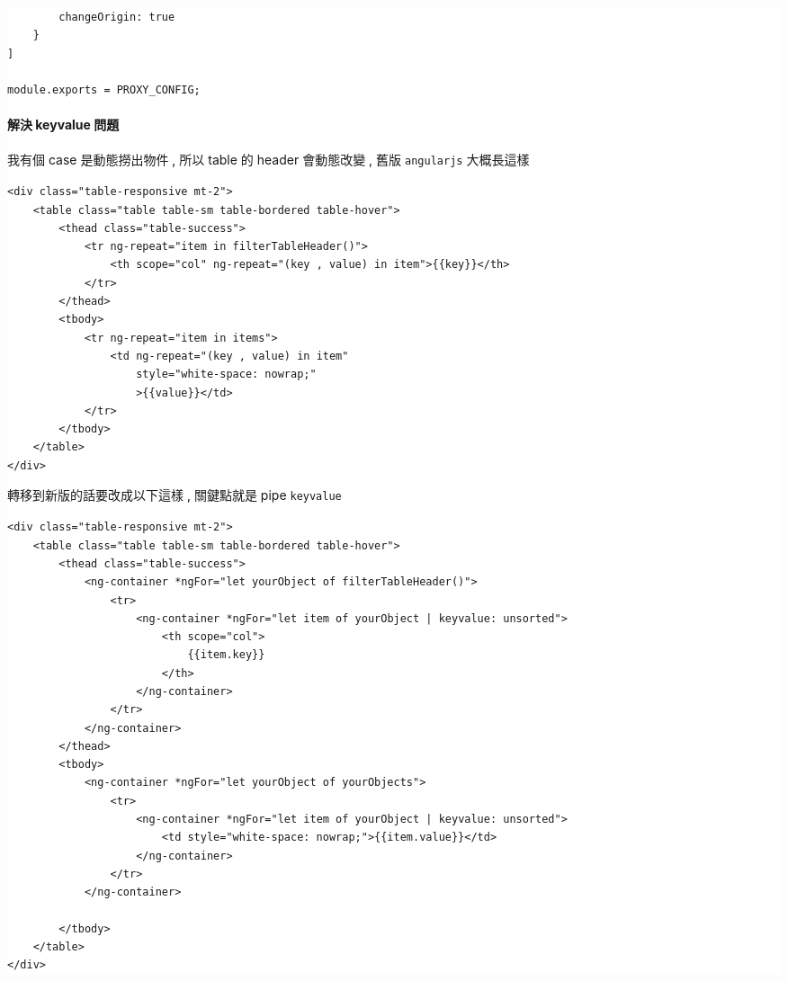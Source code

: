 ```
		changeOrigin: true
	}
]

module.exports = PROXY_CONFIG;
```




#### 解決 keyvalue 問題
我有個 case 是動態撈出物件 , 所以 table 的 header 會動態改變 , 舊版 `angularjs` 大概長這樣
```
<div class="table-responsive mt-2">
    <table class="table table-sm table-bordered table-hover">
        <thead class="table-success">
            <tr ng-repeat="item in filterTableHeader()">
                <th scope="col" ng-repeat="(key , value) in item">{{key}}</th>
            </tr>
        </thead>
        <tbody>
            <tr ng-repeat="item in items">
                <td ng-repeat="(key , value) in item"
                    style="white-space: nowrap;"
                    >{{value}}</td>
            </tr>
        </tbody>
    </table>
</div>
```

轉移到新版的話要改成以下這樣 , 關鍵點就是 pipe `keyvalue` 
```
<div class="table-responsive mt-2">
	<table class="table table-sm table-bordered table-hover">
		<thead class="table-success">
			<ng-container *ngFor="let yourObject of filterTableHeader()">
				<tr>
					<ng-container *ngFor="let item of yourObject | keyvalue: unsorted">
						<th scope="col">
							{{item.key}}
						</th>
					</ng-container>
				</tr>
			</ng-container>
		</thead>
		<tbody>
			<ng-container *ngFor="let yourObject of yourObjects">
				<tr>
					<ng-container *ngFor="let item of yourObject | keyvalue: unsorted">
						<td style="white-space: nowrap;">{{item.value}}</td>
					</ng-container>
				</tr>
			</ng-container>

		</tbody>
	</table>
</div>
```
